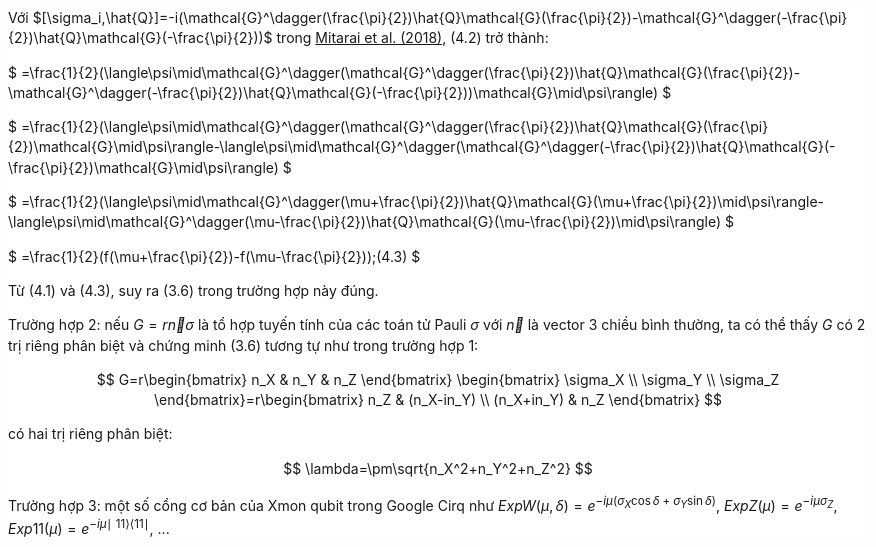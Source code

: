Với $[\sigma_i,\hat{Q}]=-i(\mathcal{G}^\dagger(\frac{\pi}{2})\hat{Q}\mathcal{G}(\frac{\pi}{2})-\mathcal{G}^\dagger(-\frac{\pi}{2})\hat{Q}\mathcal{G}(-\frac{\pi}{2}))$ trong [Mitarai et al. (2018)](https://arxiv.org/pdf/1803.00745.pdf), (4.2) trở thành:

$
=\frac{1}{2}(\langle\psi\mid\mathcal{G}^\dagger(\mathcal{G}^\dagger(\frac{\pi}{2})\hat{Q}\mathcal{G}(\frac{\pi}{2})-\mathcal{G}^\dagger(-\frac{\pi}{2})\hat{Q}\mathcal{G}(-\frac{\pi}{2}))\mathcal{G}\mid\psi\rangle)
$

$
=\frac{1}{2}(\langle\psi\mid\mathcal{G}^\dagger(\mathcal{G}^\dagger(\frac{\pi}{2})\hat{Q}\mathcal{G}(\frac{\pi}{2})\mathcal{G}\mid\psi\rangle-\langle\psi\mid\mathcal{G}^\dagger(\mathcal{G}^\dagger(-\frac{\pi}{2})\hat{Q}\mathcal{G}(-\frac{\pi}{2})\mathcal{G}\mid\psi\rangle)
$

$
=\frac{1}{2}(\langle\psi\mid\mathcal{G}^\dagger(\mu+\frac{\pi}{2})\hat{Q}\mathcal{G}(\mu+\frac{\pi}{2})\mid\psi\rangle-\langle\psi\mid\mathcal{G}^\dagger(\mu-\frac{\pi}{2})\hat{Q}\mathcal{G}(\mu-\frac{\pi}{2})\mid\psi\rangle)
$

$
=\frac{1}{2}(f(\mu+\frac{\pi}{2})-f(\mu-\frac{\pi}{2}))\;(4.3)
$

Từ $(4.1)$ và $(4.3)$, suy ra $(3.6)$ trong trường hợp này đúng.

Trường hợp 2: nếu $G=r\overrightarrow{n}\sigma$ là tổ hợp tuyến tính của các toán tử Pauli $\sigma$ với $\overrightarrow{n}$ là vector 3 chiều bình thường, ta có thể thấy $G$ có 2 trị riêng phân biệt và chứng minh $(3.6)$ tương tự như trong trường hợp 1: 

$$
G=r\begin{bmatrix}
n_X & n_Y & n_Z
\end{bmatrix}
\begin{bmatrix}
\sigma_X \\
\sigma_Y \\
\sigma_Z
\end{bmatrix}=r\begin{bmatrix}
n_Z & (n_X-in_Y) \\
(n_X+in_Y) & n_Z
\end{bmatrix}
$$

có hai trị riêng phân biệt:

$$
\lambda=\pm\sqrt{n_X^2+n_Y^2+n_Z^2}
$$

Trường hợp 3: một số cổng cơ bản của Xmon qubit trong Google Cirq như $ExpW(\mu,\delta)=e^{-i\mu(\sigma_X\cos{\delta}+\sigma_Y\sin{\delta})}$, $ExpZ(\mu)=e^{-i\mu\sigma_Z}$, $Exp11(\mu)=e^{-i\mu\mid\ 11 \rangle\langle 11 \mid}$, ...
